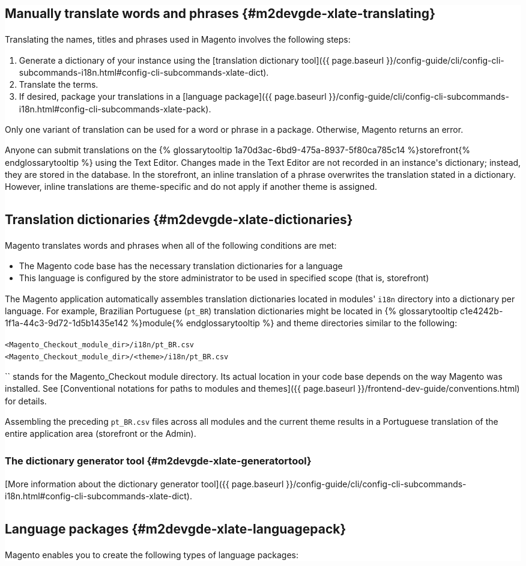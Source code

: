 ## Manually translate words and phrases {#m2devgde-xlate-translating}
Translating the names, titles and phrases used in Magento involves the following steps:

1.	Generate a dictionary of your instance using the [translation dictionary tool]({{ page.baseurl }}/config-guide/cli/config-cli-subcommands-i18n.html#config-cli-subcommands-xlate-dict).
2.	Translate the terms.
2.	If desired, package your translations in a [language package]({{ page.baseurl }}/config-guide/cli/config-cli-subcommands-i18n.html#config-cli-subcommands-xlate-pack).

<div class="bs-callout bs-callout-info" id="info">
  <p>Only one variant of translation can be used for a word or phrase in a package. Otherwise, Magento returns an error.</p>
</div>

Anyone can submit translations on the {% glossarytooltip 1a70d3ac-6bd9-475a-8937-5f80ca785c14 %}storefront{% endglossarytooltip %} using the Text Editor. Changes made in the Text Editor are not recorded in an instance's dictionary; instead, they are stored in the database. In the storefront, an inline translation of a phrase overwrites the translation stated in a dictionary. However, inline translations are theme-specific and do not apply if another theme is assigned.

## Translation dictionaries {#m2devgde-xlate-dictionaries}
Magento translates words and phrases when all of the following conditions are met:

*	The Magento code base has the necessary translation dictionaries for a language
*	This language is configured by the store administrator to be used in specified scope (that is, storefront)

The Magento application automatically assembles translation dictionaries located in modules' `i18n` directory into a dictionary per language. For example, Brazilian Portuguese (`pt_BR`) translation dictionaries might be located in {% glossarytooltip c1e4242b-1f1a-44c3-9d72-1d5b1435e142 %}module{% endglossarytooltip %} and theme directories similar to the following:

	<Magento_Checkout_module_dir>/i18n/pt_BR.csv
	<Magento_Checkout_module_dir>/<theme>/i18n/pt_BR.csv

<div class="bs-callout bs-callout-info" id="info" markdown="1">
`<Magento_Checkout_module_dir>` stands for the Magento_Checkout module directory. Its actual location in your code base depends on the way Magento was installed. See [Conventional notations for paths to modules and themes]({{ page.baseurl }}/frontend-dev-guide/conventions.html) for details.
</div>


Assembling the preceding `pt_BR.csv` files across all modules and the current theme results in a Portuguese translation of the entire application area (storefront or the Admin).

### The dictionary generator tool {#m2devgde-xlate-generatortool}
[More information about the dictionary generator tool]({{ page.baseurl }}/config-guide/cli/config-cli-subcommands-i18n.html#config-cli-subcommands-xlate-dict).

## Language packages {#m2devgde-xlate-languagepack}
Magento enables you to create the following types of language packages:
